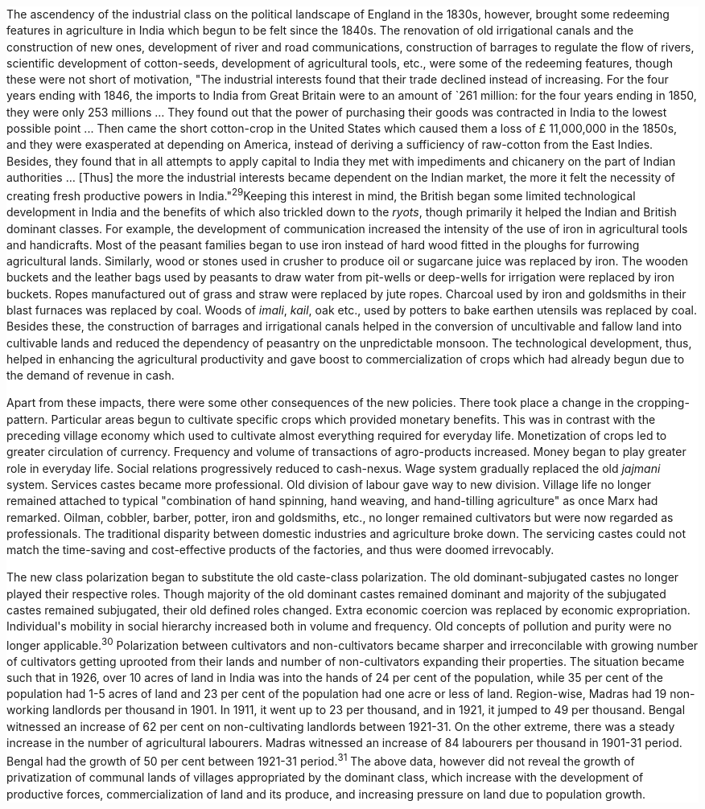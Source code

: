 The ascendency of the industrial class on the political landscape of England in the 1830s, however, brought some redeeming features in agriculture in India which begun to be felt since the 1840s. The renovation of old irrigational canals and the construction of new ones, development of river and road communications, construction of barrages to regulate the flow of rivers, scientific development of cotton-seeds, development of agricultural tools, etc., were some of the redeeming features, though these were not short of motivation, "The industrial interests found that their trade declined instead of increasing. For the four years ending with 1846, the imports to India from Great Britain were to an amount of `261 million: for the four years ending in 1850, they were only 253 millions … They found out that the power of purchasing their goods was contracted in India to the lowest possible point ... Then came the short cotton-crop in the United States which caused them a loss of £ 11,000,000 in the 1850s, and they were exasperated at depending on America, instead of deriving a sufficiency of raw-cotton from the East Indies. Besides, they found that in all attempts to apply capital to India they met with impediments and chicanery on the part of Indian authorities … [Thus] the more the industrial interests became dependent on the Indian market, the more it felt the necessity of creating fresh productive powers in India."<sup>29</sup>Keeping this interest in mind, the British began some limited technological development in India and the benefits of which also trickled down to the *ryots*, though primarily it helped the Indian and British dominant classes. For example, the development of communication increased the intensity of the use of iron in agricultural tools and handicrafts. Most of the peasant families began to use iron instead of hard wood fitted in the ploughs for furrowing agricultural lands. Similarly, wood or stones used in crusher to produce oil or sugarcane juice was replaced by iron. The wooden buckets and the leather bags used by peasants to draw water from pit-wells or deep-wells for irrigation were replaced by iron buckets. Ropes manufactured out of grass and straw were replaced by jute ropes. Charcoal used by iron and goldsmiths in their blast furnaces was replaced by coal. Woods of *imali*, *kail*, oak etc., used by potters to bake earthen utensils was replaced by coal. Besides these, the construction of barrages and irrigational canals helped in the conversion of uncultivable and fallow land into cultivable lands and reduced the dependency of peasantry on the unpredictable monsoon. The technological development, thus, helped in enhancing the agricultural productivity and gave boost to commercialization of crops which had already begun due to the demand of revenue in cash.

Apart from these impacts, there were some other consequences of the new policies. There took place a change in the cropping-pattern. Particular areas begun to cultivate specific crops which provided monetary benefits. This was in contrast with the preceding village economy which used to cultivate almost everything required for everyday life. Monetization of crops led to greater circulation of currency. Frequency and volume of transactions of agro-products increased. Money began to play greater role in everyday life. Social relations progressively reduced to cash-nexus. Wage system gradually replaced the old *jajmani* system. Services castes became more professional. Old division of labour gave way to new division. Village life no longer remained attached to typical "combination of hand spinning, hand weaving, and hand-tilling agriculture" as once Marx had remarked. Oilman, cobbler, barber, potter, iron and goldsmiths, etc., no longer remained cultivators but were now regarded as professionals. The traditional disparity between domestic industries and agriculture broke down. The servicing castes could not match the time-saving and cost-effective products of the factories, and thus were doomed irrevocably.

The new class polarization began to substitute the old caste-class polarization. The old dominant-subjugated castes no longer played their respective roles. Though majority of the old dominant castes remained dominant and majority of the subjugated castes remained subjugated, their old defined roles changed. Extra economic coercion was replaced by economic expropriation. Individual's mobility in social hierarchy increased both in volume and frequency. Old concepts of pollution and purity were no longer applicable.<sup>30</sup> Polarization between cultivators and non-cultivators became sharper and irreconcilable with growing number of cultivators getting uprooted from their lands and number of non-cultivators expanding their properties. The situation became such that in 1926, over 10 acres of land in India was into the hands of 24 per cent of the population, while 35 per cent of the population had 1-5 acres of land and 23 per cent of the population had one acre or less of land. Region-wise, Madras had 19 non-working landlords per thousand in 1901. In 1911, it went up to 23 per thousand, and in 1921, it jumped to 49 per thousand. Bengal witnessed an increase of 62 per cent on non-cultivating landlords between 1921-31. On the other extreme, there was a steady increase in the number of agricultural labourers. Madras witnessed an increase of 84 labourers per thousand in 1901-31 period. Bengal had the growth of 50 per cent between 1921-31 period.<sup>31</sup> The above data, however did not reveal the growth of privatization of communal lands of villages appropriated by the dominant class, which increase with the development of productive forces, commercialization of land and its produce, and increasing pressure on land due to population growth.

